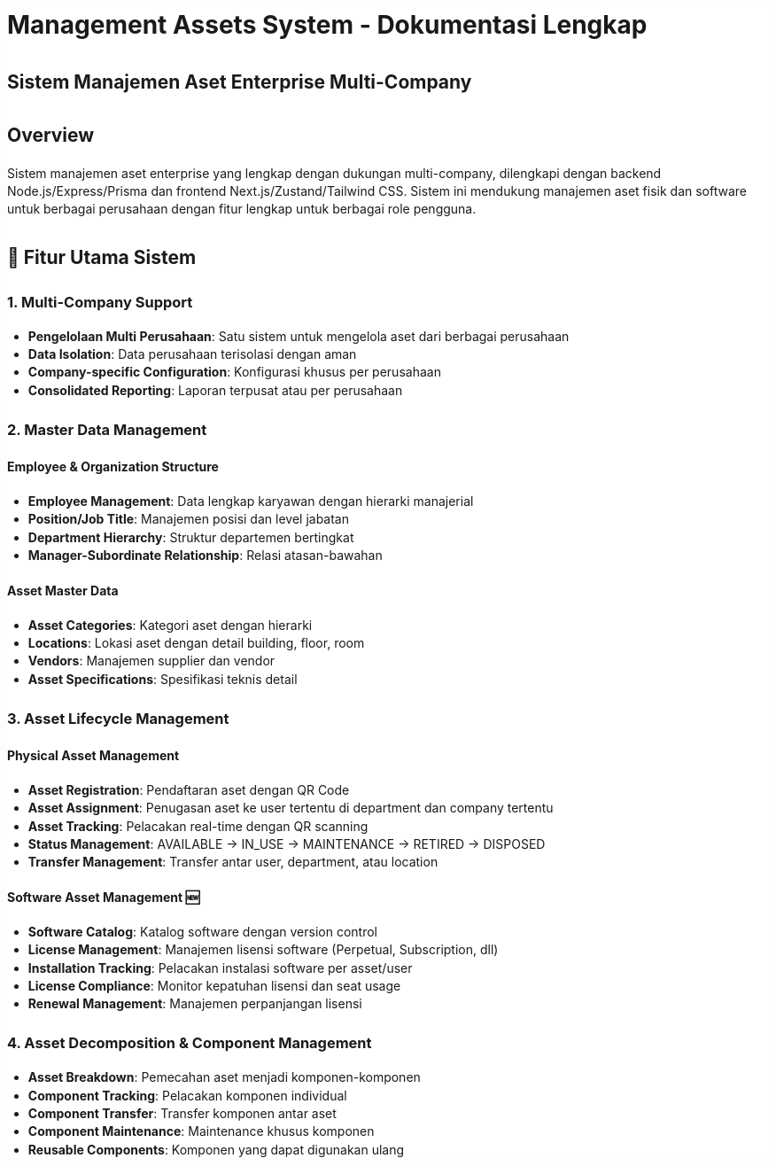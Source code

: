 # Management Assets System - Dokumentasi Lengkap
## Sistem Manajemen Aset Enterprise Multi-Company

## Overview
Sistem manajemen aset enterprise yang lengkap dengan dukungan multi-company, dilengkapi dengan backend Node.js/Express/Prisma dan frontend Next.js/Zustand/Tailwind CSS. Sistem ini mendukung manajemen aset fisik dan software untuk berbagai perusahaan dengan fitur lengkap untuk berbagai role pengguna.

## 🏢 Fitur Utama Sistem

### 1. **Multi-Company Support**
- **Pengelolaan Multi Perusahaan**: Satu sistem untuk mengelola aset dari berbagai perusahaan
- **Data Isolation**: Data perusahaan terisolasi dengan aman
- **Company-specific Configuration**: Konfigurasi khusus per perusahaan
- **Consolidated Reporting**: Laporan terpusat atau per perusahaan

### 2. **Master Data Management**
#### Employee & Organization Structure
- **Employee Management**: Data lengkap karyawan dengan hierarki manajerial
- **Position/Job Title**: Manajemen posisi dan level jabatan
- **Department Hierarchy**: Struktur departemen bertingkat
- **Manager-Subordinate Relationship**: Relasi atasan-bawahan

#### Asset Master Data
- **Asset Categories**: Kategori aset dengan hierarki
- **Locations**: Lokasi aset dengan detail building, floor, room
- **Vendors**: Manajemen supplier dan vendor
- **Asset Specifications**: Spesifikasi teknis detail

### 3. **Asset Lifecycle Management**
#### Physical Asset Management
- **Asset Registration**: Pendaftaran aset dengan QR Code
- **Asset Assignment**: Penugasan aset ke user tertentu di department dan company tertentu
- **Asset Tracking**: Pelacakan real-time dengan QR scanning
- **Status Management**: AVAILABLE → IN_USE → MAINTENANCE → RETIRED → DISPOSED
- **Transfer Management**: Transfer antar user, department, atau location

#### Software Asset Management 🆕
- **Software Catalog**: Katalog software dengan version control
- **License Management**: Manajemen lisensi software (Perpetual, Subscription, dll)
- **Installation Tracking**: Pelacakan instalasi software per asset/user
- **License Compliance**: Monitor kepatuhan lisensi dan seat usage
- **Renewal Management**: Manajemen perpanjangan lisensi

### 4. **Asset Decomposition & Component Management**
- **Asset Breakdown**: Pemecahan aset menjadi komponen-komponen
- **Component Tracking**: Pelacakan komponen individual
- **Component Transfer**: Transfer komponen antar aset
- **Component Maintenance**: Maintenance khusus komponen
- **Reusable Components**: Komponen yang dapat digunakan ulang
